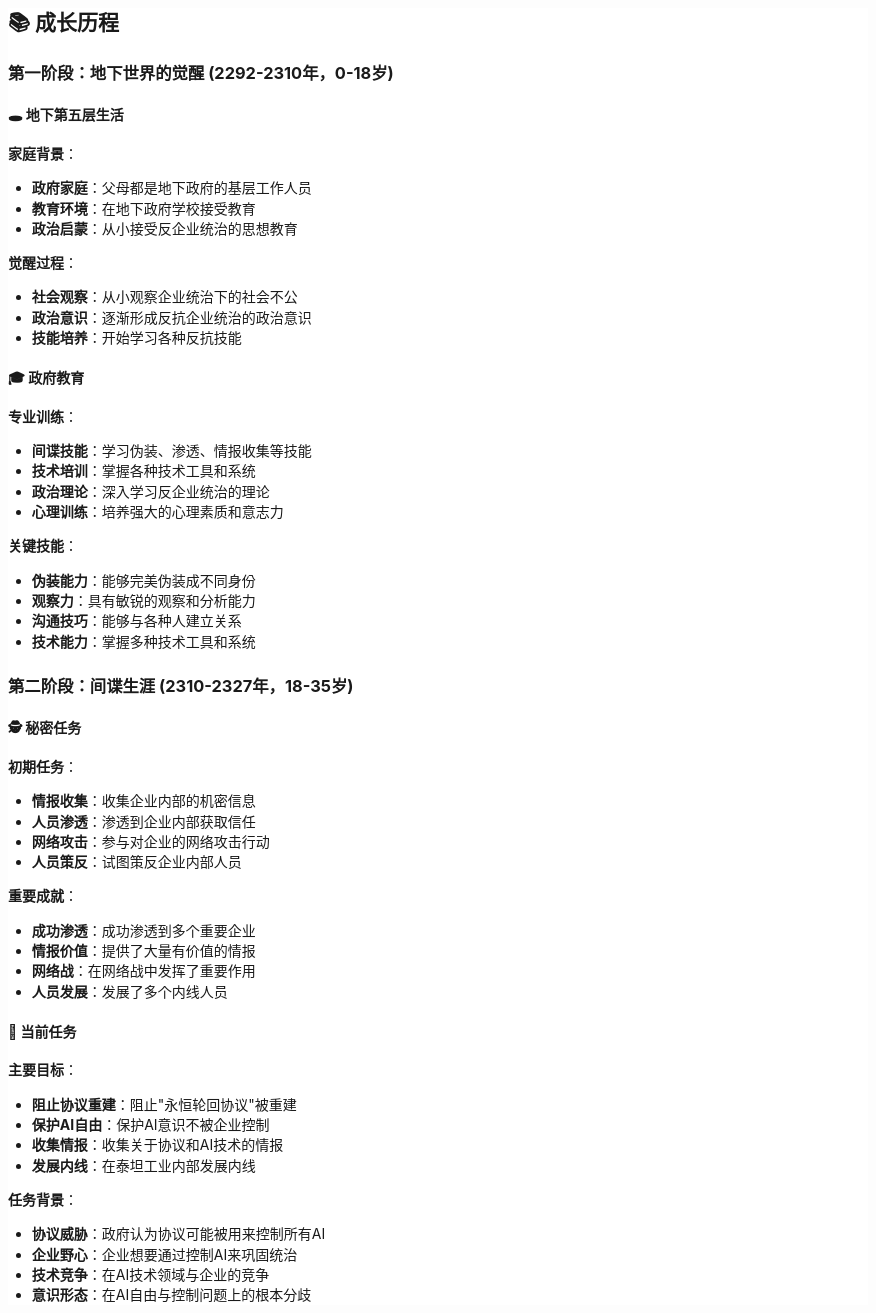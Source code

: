 ## 📚 成长历程

### 第一阶段：地下世界的觉醒 (2292-2310年，0-18岁)

#### 🕳️ 地下第五层生活
**家庭背景**：
- **政府家庭**：父母都是地下政府的基层工作人员
- **教育环境**：在地下政府学校接受教育
- **政治启蒙**：从小接受反企业统治的思想教育

**觉醒过程**：
- **社会观察**：从小观察企业统治下的社会不公
- **政治意识**：逐渐形成反抗企业统治的政治意识
- **技能培养**：开始学习各种反抗技能

#### 🎓 政府教育
**专业训练**：
- **间谍技能**：学习伪装、渗透、情报收集等技能
- **技术培训**：掌握各种技术工具和系统
- **政治理论**：深入学习反企业统治的理论
- **心理训练**：培养强大的心理素质和意志力

**关键技能**：
- **伪装能力**：能够完美伪装成不同身份
- **观察力**：具有敏锐的观察和分析能力
- **沟通技巧**：能够与各种人建立关系
- **技术能力**：掌握多种技术工具和系统

### 第二阶段：间谍生涯 (2310-2327年，18-35岁)

#### 🕵️ 秘密任务
**初期任务**：
- **情报收集**：收集企业内部的机密信息
- **人员渗透**：渗透到企业内部获取信任
- **网络攻击**：参与对企业的网络攻击行动
- **人员策反**：试图策反企业内部人员

**重要成就**：
- **成功渗透**：成功渗透到多个重要企业
- **情报价值**：提供了大量有价值的情报
- **网络战**：在网络战中发挥了重要作用
- **人员发展**：发展了多个内线人员

#### 🎯 当前任务
**主要目标**：
- **阻止协议重建**：阻止"永恒轮回协议"被重建
- **保护AI自由**：保护AI意识不被企业控制
- **收集情报**：收集关于协议和AI技术的情报
- **发展内线**：在泰坦工业内部发展内线

**任务背景**：
- **协议威胁**：政府认为协议可能被用来控制所有AI
- **企业野心**：企业想要通过控制AI来巩固统治
- **技术竞争**：在AI技术领域与企业的竞争
- **意识形态**：在AI自由与控制问题上的根本分歧
